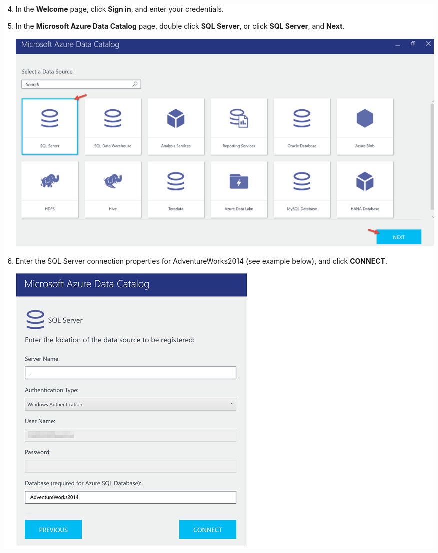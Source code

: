 4. In the **Welcome** page, click **Sign in**, and enter your credentials.
5. In the **Microsoft Azure Data Catalog** page, double click **SQL Server**, or click **SQL Server**, and **Next**.

    ![](media/data-catalog-get-started/data-catalog-data-sources.png)

6.	Enter the SQL Server connection properties for AdventureWorks2014 (see example below), and click **CONNECT**.

    ![](media/data-catalog-get-started/data-catalog-sql-server-connection.png)
